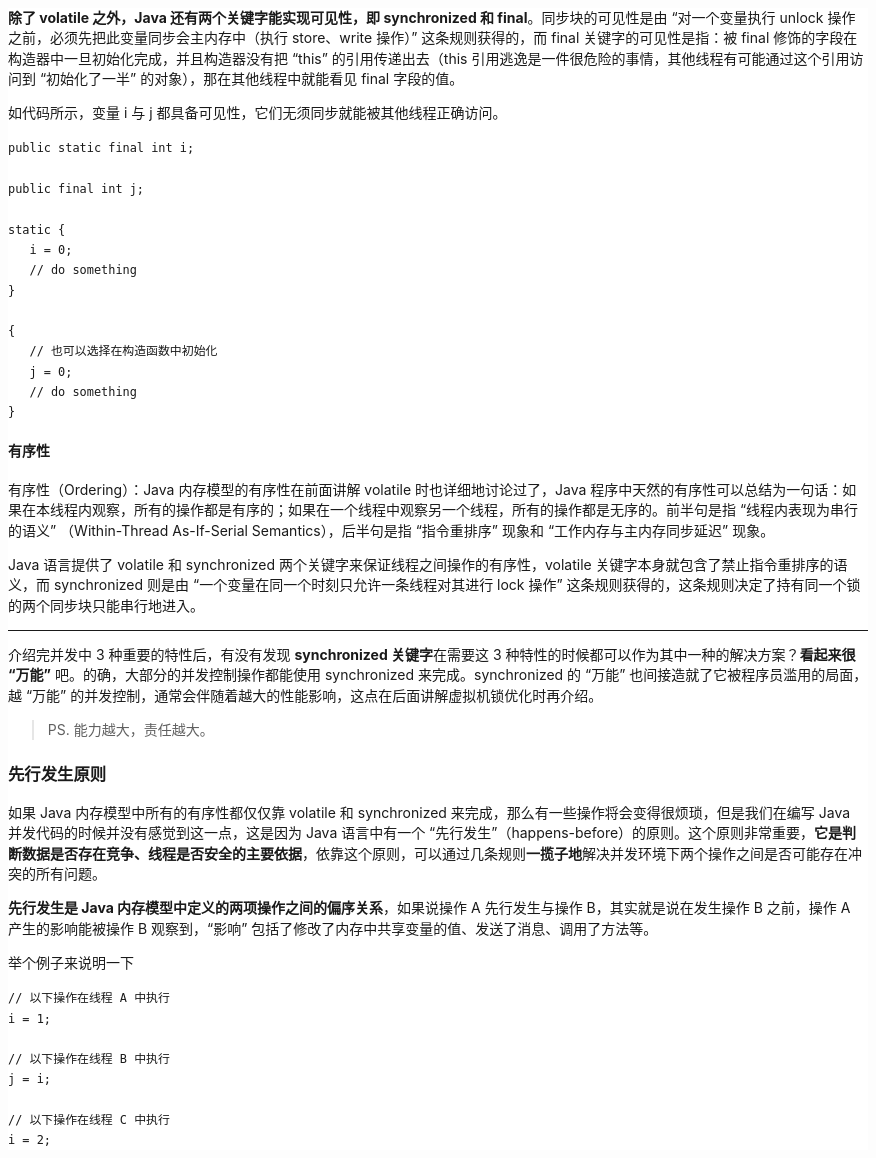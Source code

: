 **除了 volatile 之外，Java 还有两个关键字能实现可见性，即 synchronized 和 final**。同步块的可见性是由 “对一个变量执行 unlock 操作之前，必须先把此变量同步会主内存中（执行 store、write 操作）” 这条规则获得的，而 final 关键字的可见性是指：被 final 修饰的字段在构造器中一旦初始化完成，并且构造器没有把 “this” 的引用传递出去（this 引用逃逸是一件很危险的事情，其他线程有可能通过这个引用访问到 “初始化了一半” 的对象），那在其他线程中就能看见 final 字段的值。

如代码所示，变量 i 与 j 都具备可见性，它们无须同步就能被其他线程正确访问。

	public static final int i;
	
	public final int j;
	
	static {
	   i = 0;
	   // do something
	} 
	
	{
	   // 也可以选择在构造函数中初始化
	   j = 0;
	   // do something
	}

#### 有序性 ####

有序性（Ordering）：Java 内存模型的有序性在前面讲解 volatile 时也详细地讨论过了，Java 程序中天然的有序性可以总结为一句话：如果在本线程内观察，所有的操作都是有序的；如果在一个线程中观察另一个线程，所有的操作都是无序的。前半句是指 “线程内表现为串行的语义” （Within-Thread As-If-Serial Semantics），后半句是指 “指令重排序” 现象和 “工作内存与主内存同步延迟” 现象。

Java 语言提供了 volatile 和 synchronized 两个关键字来保证线程之间操作的有序性，volatile 关键字本身就包含了禁止指令重排序的语义，而 synchronized 则是由 “一个变量在同一个时刻只允许一条线程对其进行 lock 操作” 这条规则获得的，这条规则决定了持有同一个锁的两个同步块只能串行地进入。

---

介绍完并发中 3 种重要的特性后，有没有发现 **synchronized 关键字**在需要这 3 种特性的时候都可以作为其中一种的解决方案？**看起来很 “万能”** 吧。的确，大部分的并发控制操作都能使用 synchronized 来完成。synchronized 的 “万能” 也间接造就了它被程序员滥用的局面，越 “万能” 的并发控制，通常会伴随着越大的性能影响，这点在后面讲解虚拟机锁优化时再介绍。

>PS. 能力越大，责任越大。

### 先行发生原则 ###

如果 Java 内存模型中所有的有序性都仅仅靠 volatile 和 synchronized 来完成，那么有一些操作将会变得很烦琐，但是我们在编写 Java 并发代码的时候并没有感觉到这一点，这是因为 Java 语言中有一个 “先行发生”（happens-before）的原则。这个原则非常重要，**它是判断数据是否存在竞争、线程是否安全的主要依据**，依靠这个原则，可以通过几条规则**一揽子地**解决并发环境下两个操作之间是否可能存在冲突的所有问题。

**先行发生是 Java 内存模型中定义的两项操作之间的偏序关系**，如果说操作 A 先行发生与操作 B，其实就是说在发生操作 B 之前，操作 A 产生的影响能被操作 B 观察到，“影响” 包括了修改了内存中共享变量的值、发送了消息、调用了方法等。

举个例子来说明一下

	// 以下操作在线程 A 中执行
	i = 1;
	
	// 以下操作在线程 B 中执行
	j = i;
	
	// 以下操作在线程 C 中执行
	i = 2;
